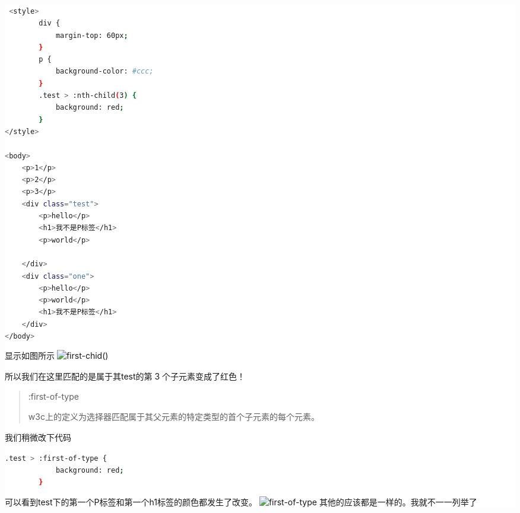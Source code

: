 ``` bash
 <style>
        div {
            margin-top: 60px;
        }
        p {
            background-color: #ccc;
        }
        .test > :nth-child(3) {
            background: red;
        }
</style>

<body>
    <p>1</p>
    <p>2</p>
    <p>3</p>
    <div class="test">
        <p>hello</p>
        <h1>我不是P标签</h1>
        <p>world</p>

    </div>
    <div class="one">
        <p>hello</p>
        <p>world</p>
        <h1>我不是P标签</h1>
    </div>
</body>


```
显示如图所示
![first-chid()](1.png)

所以我们在这里匹配的是属于其test的第 3 个子元素变成了红色！
<br/>
> :first-of-type   
>
>  w3c上的定义为选择器匹配属于其父元素的特定类型的首个子元素的每个元素。

我们稍微改下代码 

``` bash
.test > :first-of-type {
            background: red;
        }
```

可以看到test下的第一个P标签和第一个h1标签的颜色都发生了改变。
![first-of-type](2.png)
其他的应该都是一样的。我就不一一列举了
